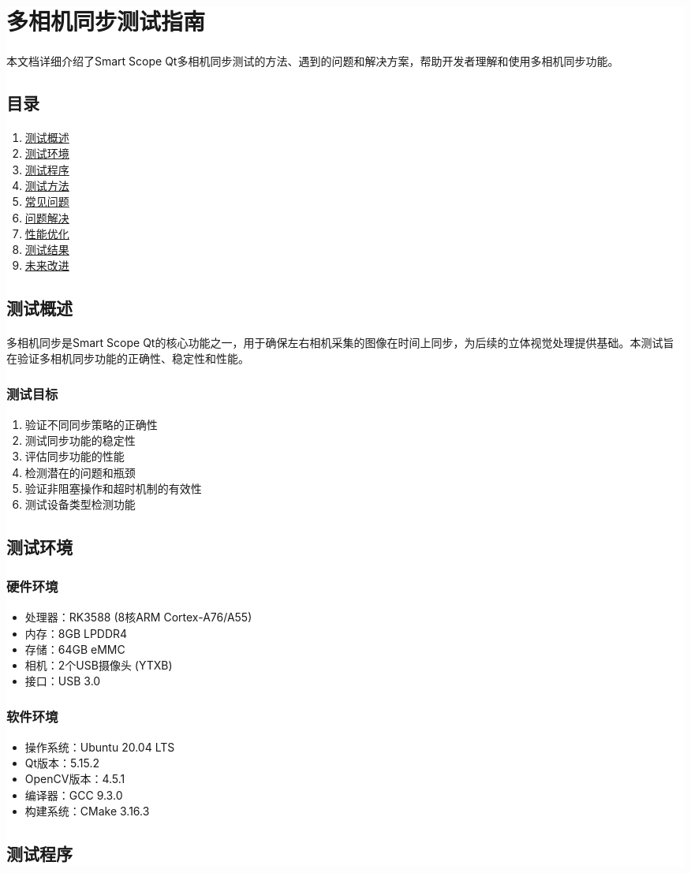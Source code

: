 # 多相机同步测试指南

本文档详细介绍了Smart Scope Qt多相机同步测试的方法、遇到的问题和解决方案，帮助开发者理解和使用多相机同步功能。

## 目录

1. [测试概述](#测试概述)
2. [测试环境](#测试环境)
3. [测试程序](#测试程序)
4. [测试方法](#测试方法)
5. [常见问题](#常见问题)
6. [问题解决](#问题解决)
7. [性能优化](#性能优化)
8. [测试结果](#测试结果)
9. [未来改进](#未来改进)

## 测试概述

多相机同步是Smart Scope Qt的核心功能之一，用于确保左右相机采集的图像在时间上同步，为后续的立体视觉处理提供基础。本测试旨在验证多相机同步功能的正确性、稳定性和性能。

### 测试目标

1. 验证不同同步策略的正确性
2. 测试同步功能的稳定性
3. 评估同步功能的性能
4. 检测潜在的问题和瓶颈
5. 验证非阻塞操作和超时机制的有效性
6. 测试设备类型检测功能

## 测试环境

### 硬件环境

- 处理器：RK3588 (8核ARM Cortex-A76/A55)
- 内存：8GB LPDDR4
- 存储：64GB eMMC
- 相机：2个USB摄像头 (YTXB)
- 接口：USB 3.0

### 软件环境

- 操作系统：Ubuntu 20.04 LTS
- Qt版本：5.15.2
- OpenCV版本：4.5.1
- 编译器：GCC 9.3.0
- 构建系统：CMake 3.16.3

## 测试程序
